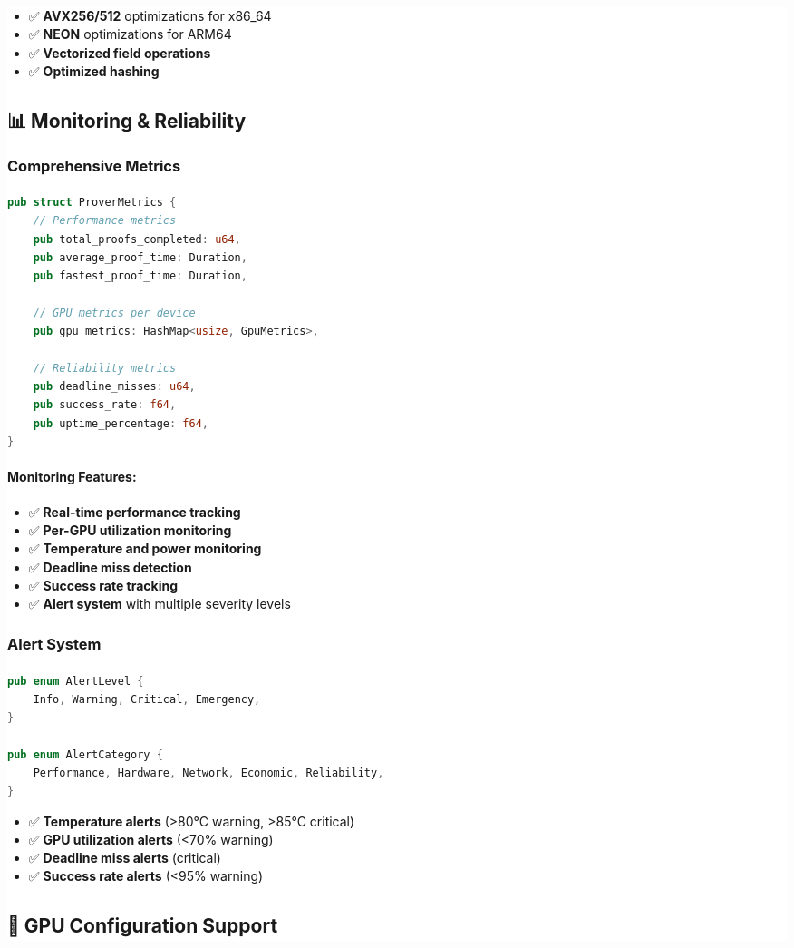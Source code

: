 - ✅ **AVX256/512** optimizations for x86_64
- ✅ **NEON** optimizations for ARM64
- ✅ **Vectorized field operations**
- ✅ **Optimized hashing**

## 📊 **Monitoring & Reliability**

### **Comprehensive Metrics**
```rust
pub struct ProverMetrics {
    // Performance metrics
    pub total_proofs_completed: u64,
    pub average_proof_time: Duration,
    pub fastest_proof_time: Duration,
    
    // GPU metrics per device
    pub gpu_metrics: HashMap<usize, GpuMetrics>,
    
    // Reliability metrics
    pub deadline_misses: u64,
    pub success_rate: f64,
    pub uptime_percentage: f64,
}
```

#### **Monitoring Features:**
- ✅ **Real-time performance tracking**
- ✅ **Per-GPU utilization monitoring**
- ✅ **Temperature and power monitoring**
- ✅ **Deadline miss detection**
- ✅ **Success rate tracking**
- ✅ **Alert system** with multiple severity levels

### **Alert System**
```rust
pub enum AlertLevel {
    Info, Warning, Critical, Emergency,
}

pub enum AlertCategory {
    Performance, Hardware, Network, Economic, Reliability,
}
```

- ✅ **Temperature alerts** (>80°C warning, >85°C critical)
- ✅ **GPU utilization alerts** (<70% warning)
- ✅ **Deadline miss alerts** (critical)
- ✅ **Success rate alerts** (<95% warning)

## 🎯 **GPU Configuration Support**
